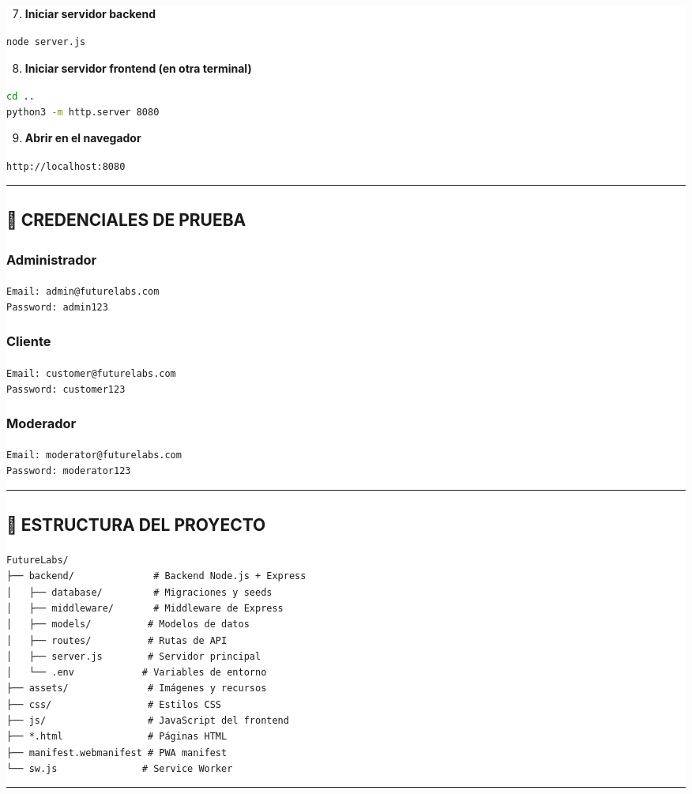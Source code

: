 7. **Iniciar servidor backend**
```bash
node server.js
```

8. **Iniciar servidor frontend (en otra terminal)**
```bash
cd ..
python3 -m http.server 8080
```

9. **Abrir en el navegador**
```
http://localhost:8080
```

---

## 🔐 **CREDENCIALES DE PRUEBA**

### **Administrador**
```
Email: admin@futurelabs.com
Password: admin123
```

### **Cliente**
```
Email: customer@futurelabs.com
Password: customer123
```

### **Moderador**
```
Email: moderator@futurelabs.com
Password: moderator123
```

---

## 📁 **ESTRUCTURA DEL PROYECTO**

```
FutureLabs/
├── backend/              # Backend Node.js + Express
│   ├── database/         # Migraciones y seeds
│   ├── middleware/       # Middleware de Express
│   ├── models/          # Modelos de datos
│   ├── routes/          # Rutas de API
│   ├── server.js        # Servidor principal
│   └── .env            # Variables de entorno
├── assets/              # Imágenes y recursos
├── css/                 # Estilos CSS
├── js/                  # JavaScript del frontend
├── *.html               # Páginas HTML
├── manifest.webmanifest # PWA manifest
└── sw.js               # Service Worker
```

---